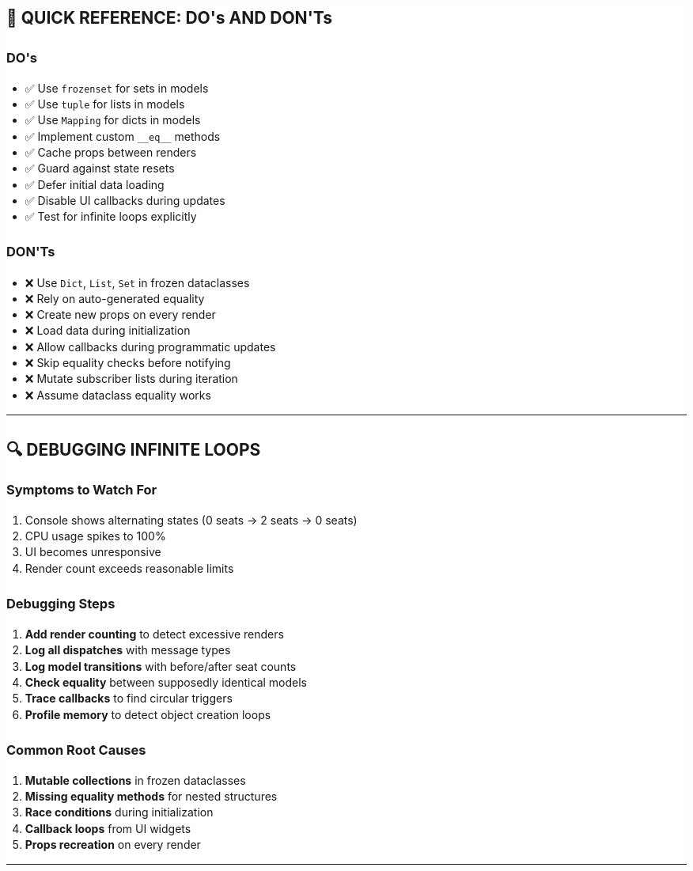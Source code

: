 
## 🎯 **QUICK REFERENCE: DO's AND DON'Ts**

### **DO's**
- ✅ Use `frozenset` for sets in models
- ✅ Use `tuple` for lists in models  
- ✅ Use `Mapping` for dicts in models
- ✅ Implement custom `__eq__` methods
- ✅ Cache props between renders
- ✅ Guard against state resets
- ✅ Defer initial data loading
- ✅ Disable UI callbacks during updates
- ✅ Test for infinite loops explicitly

### **DON'Ts**
- ❌ Use `Dict`, `List`, `Set` in frozen dataclasses
- ❌ Rely on auto-generated equality
- ❌ Create new props on every render
- ❌ Load data during initialization
- ❌ Allow callbacks during programmatic updates
- ❌ Skip equality checks before notifying
- ❌ Mutate subscriber lists during iteration
- ❌ Assume dataclass equality works

---

## 🔍 **DEBUGGING INFINITE LOOPS**

### **Symptoms to Watch For**
1. Console shows alternating states (0 seats → 2 seats → 0 seats)
2. CPU usage spikes to 100%
3. UI becomes unresponsive
4. Render count exceeds reasonable limits

### **Debugging Steps**
1. **Add render counting** to detect excessive renders
2. **Log all dispatches** with message types
3. **Log model transitions** with before/after seat counts
4. **Check equality** between supposedly identical models
5. **Trace callbacks** to find circular triggers
6. **Profile memory** to detect object creation loops

### **Common Root Causes**
1. **Mutable collections** in frozen dataclasses
2. **Missing equality methods** for nested structures
3. **Race conditions** during initialization
4. **Callback loops** from UI widgets
5. **Props recreation** on every render

---